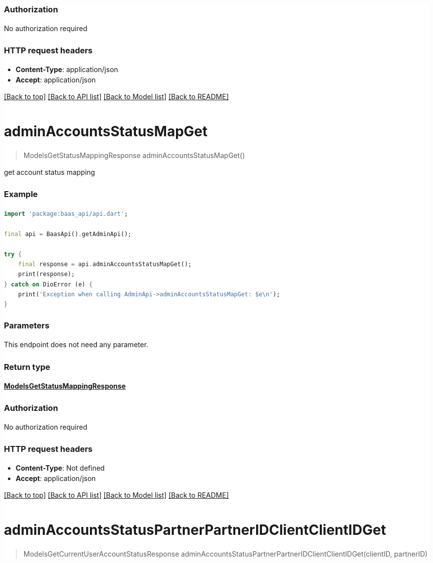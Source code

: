 ### Authorization

No authorization required

### HTTP request headers

 - **Content-Type**: application/json
 - **Accept**: application/json

[[Back to top]](#) [[Back to API list]](../README.md#documentation-for-api-endpoints) [[Back to Model list]](../README.md#documentation-for-models) [[Back to README]](../README.md)

# **adminAccountsStatusMapGet**
> ModelsGetStatusMappingResponse adminAccountsStatusMapGet()

get account status mapping

### Example
```dart
import 'package:baas_api/api.dart';

final api = BaasApi().getAdminApi();

try {
    final response = api.adminAccountsStatusMapGet();
    print(response);
} catch on DioError (e) {
    print('Exception when calling AdminApi->adminAccountsStatusMapGet: $e\n');
}
```

### Parameters
This endpoint does not need any parameter.

### Return type

[**ModelsGetStatusMappingResponse**](ModelsGetStatusMappingResponse.md)

### Authorization

No authorization required

### HTTP request headers

 - **Content-Type**: Not defined
 - **Accept**: application/json

[[Back to top]](#) [[Back to API list]](../README.md#documentation-for-api-endpoints) [[Back to Model list]](../README.md#documentation-for-models) [[Back to README]](../README.md)

# **adminAccountsStatusPartnerPartnerIDClientClientIDGet**
> ModelsGetCurrentUserAccountStatusResponse adminAccountsStatusPartnerPartnerIDClientClientIDGet(clientID, partnerID)
